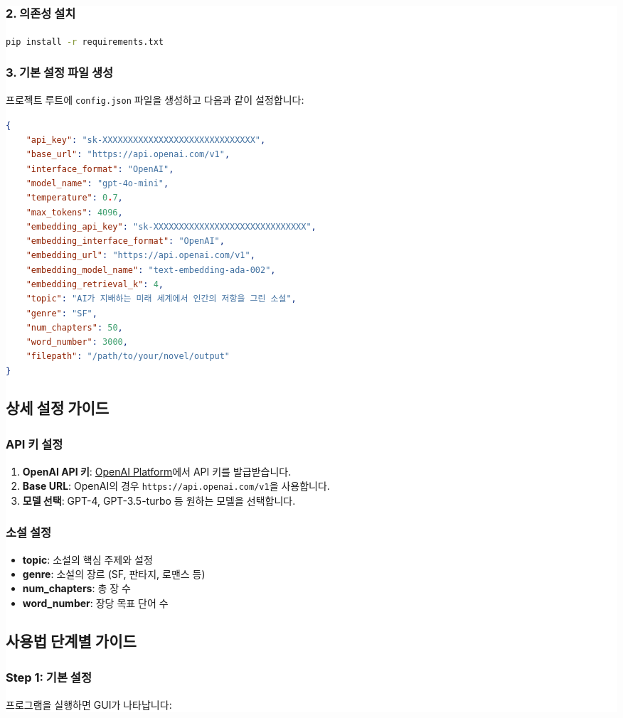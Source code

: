 ### 2. 의존성 설치

```bash
pip install -r requirements.txt
```

### 3. 기본 설정 파일 생성

프로젝트 루트에 `config.json` 파일을 생성하고 다음과 같이 설정합니다:

```json
{
    "api_key": "sk-XXXXXXXXXXXXXXXXXXXXXXXXXXXXXX",
    "base_url": "https://api.openai.com/v1",
    "interface_format": "OpenAI",
    "model_name": "gpt-4o-mini",
    "temperature": 0.7,
    "max_tokens": 4096,
    "embedding_api_key": "sk-XXXXXXXXXXXXXXXXXXXXXXXXXXXXXX",
    "embedding_interface_format": "OpenAI",
    "embedding_url": "https://api.openai.com/v1",
    "embedding_model_name": "text-embedding-ada-002",
    "embedding_retrieval_k": 4,
    "topic": "AI가 지배하는 미래 세계에서 인간의 저항을 그린 소설",
    "genre": "SF",
    "num_chapters": 50,
    "word_number": 3000,
    "filepath": "/path/to/your/novel/output"
}
```

## 상세 설정 가이드

### API 키 설정

1. **OpenAI API 키**: [OpenAI Platform](https://platform.openai.com/)에서 API 키를 발급받습니다.
2. **Base URL**: OpenAI의 경우 `https://api.openai.com/v1`을 사용합니다.
3. **모델 선택**: GPT-4, GPT-3.5-turbo 등 원하는 모델을 선택합니다.

### 소설 설정

- **topic**: 소설의 핵심 주제와 설정
- **genre**: 소설의 장르 (SF, 판타지, 로맨스 등)
- **num_chapters**: 총 장 수
- **word_number**: 장당 목표 단어 수

## 사용법 단계별 가이드

### Step 1: 기본 설정

프로그램을 실행하면 GUI가 나타납니다:
